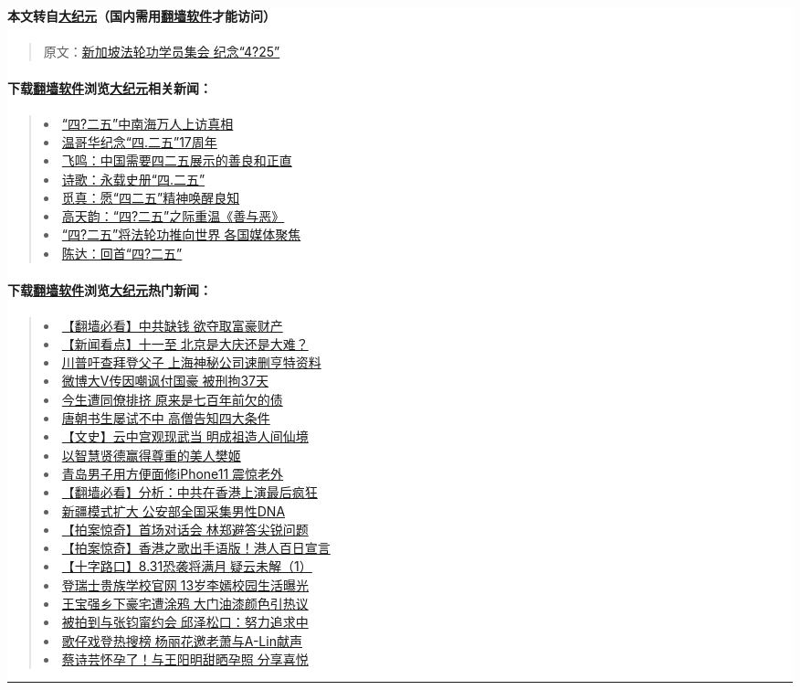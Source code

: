 #### 本文转自<a href="http://www.epochtimes.com">大纪元</a>（国内需用<a href="https://git.io/JesJV">翻墙软件</a>才能访问）
> 原文：<a href="http://www.epochtimes.com/gb/16/4/25/n7707311.htm">新加坡法轮功学员集会 纪念“4?25”</a>
#### 下载<a href="https://git.io/JesJV">翻墙软件</a>浏览<a href="http://www.epochtimes.com">大纪元</a>相关新闻：
> <li><a href="http://www.epochtimes.com/gb/16/4/20/n7575944.htm">“四?二五”中南海万人上访真相</a></li>
> <li><a href="http://www.epochtimes.com/gb/16/4/25/n7706938.htm">温哥华纪念“四.二五”17周年</a></li>
> <li><a href="http://www.epochtimes.com/gb/16/4/25/n7707245.htm">飞鸣：中国需要四二五展示的善良和正直</a></li>
> <li><a href="http://www.epochtimes.com/gb/16/4/23/n7638537.htm">诗歌：永载史册“四.二五”</a></li>
> <li><a href="http://www.epochtimes.com/gb/16/4/23/n7642153.htm">觅真：愿“四二五”精神唤醒良知</a></li>
> <li><a href="http://www.epochtimes.com/gb/16/4/23/n7638298.htm">高天韵：“四?二五”之际重温《善与恶》</a></li>
> <li><a href="http://www.epochtimes.com/gb/16/4/22/n7633761.htm">“四?二五”将法轮功推向世界 各国媒体聚焦</a></li>
> <li><a href="http://www.epochtimes.com/gb/16/4/22/n7579649.htm">陈达：回首“四?二五”</a></li>

#### 下载<a href="https://git.io/JesJV">翻墙软件</a>浏览<a href="http://www.epochtimes.com">大纪元</a>热门新闻：
> <li><a href="http://www.epochtimes.com/gb/19/9/25/n11546931.htm">【翻墙必看】中共缺钱 欲夺取富豪财产</a></li>
> <li><a href="http://www.epochtimes.com/gb/19/9/26/n11548856.htm">【新闻看点】十一至 北京是大庆还是大难？</a></li>
> <li><a href="http://www.epochtimes.com/gb/19/9/26/n11549060.htm">川普吁查拜登父子 上海神秘公司速删亨特资料</a></li>
> <li><a href="http://www.epochtimes.com/gb/19/9/26/n11548966.htm">微博大V传因嘲讽付国豪 被刑拘37天</a></li>
> <li><a href="http://www.epochtimes.com/gb/15/9/3/n4519621.htm">今生遭同僚排挤 原来是七百年前欠的债</a></li>
> <li><a href="http://www.epochtimes.com/gb/19/9/20/n11534314.htm">唐朝书生屡试不中 高僧告知四大条件</a></li>
> <li><a href="http://www.epochtimes.com/gb/16/7/1/n8056353.htm">【文史】云中宫观现武当 明成祖造人间仙境</a></li>
> <li><a href="http://www.epochtimes.com/gb/19/9/22/n11539138.htm">以智慧贤德赢得尊重的美人樊姬</a></li>
> <li><a href="http://www.epochtimes.com/gb/19/9/25/n11546708.htm">青岛男子用方便面修iPhone11 震惊老外</a></li>
> <li><a href="http://www.epochtimes.com/gb/19/9/25/n11545125.htm">【翻墙必看】分析：中共在香港上演最后疯狂</a></li>
> <li><a href="http://www.epochtimes.com/gb/19/9/25/n11546501.htm">新疆模式扩大 公安部全国采集男性DNA</a></li>
> <li><a href="http://www.epochtimes.com/gb/19/9/27/n11549383.htm">【拍案惊奇】首场对话会 林郑避答尖锐问题</a></li>
> <li><a href="http://www.epochtimes.com/gb/19/9/26/n11547040.htm">【拍案惊奇】香港之歌出手语版！港人百日宣言</a></li>
> <li><a href="http://www.epochtimes.com/gb/19/9/25/n11545826.htm">【十字路口】8.31恐袭将满月 疑云未解（1）</a></li>
> <li><a href="http://www.epochtimes.com/gb/19/9/24/n11544222.htm">登瑞士贵族学校官网 13岁李嫣校园生活曝光</a></li>
> <li><a href="http://www.epochtimes.com/gb/19/9/24/n11544375.htm">王宝强乡下豪宅遭涂鸦 大门油漆颜色引热议</a></li>
> <li><a href="http://www.epochtimes.com/gb/19/9/25/n11545153.htm">被拍到与张钧甯约会 邱泽松口：努力追求中</a></li>
> <li><a href="http://www.epochtimes.com/gb/19/9/25/n11545320.htm">歌仔戏登热搜榜 杨丽花邀老萧与A-Lin献声</a></li>
> <li><a href="http://www.epochtimes.com/gb/19/9/26/n11547898.htm">蔡诗芸怀孕了！与王阳明甜晒孕照 分享喜悦</a></li>
<hr>
